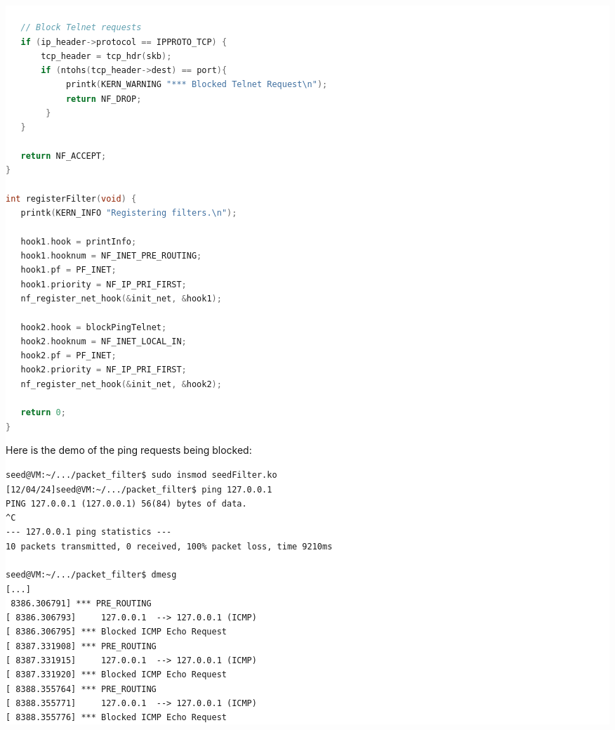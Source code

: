 ```c

   // Block Telnet requests
   if (ip_header->protocol == IPPROTO_TCP) {
       tcp_header = tcp_hdr(skb);
       if (ntohs(tcp_header->dest) == port){
            printk(KERN_WARNING "*** Blocked Telnet Request\n");
            return NF_DROP;
        }
   }

   return NF_ACCEPT;
}

int registerFilter(void) {
   printk(KERN_INFO "Registering filters.\n");

   hook1.hook = printInfo;
   hook1.hooknum = NF_INET_PRE_ROUTING;
   hook1.pf = PF_INET;
   hook1.priority = NF_IP_PRI_FIRST;
   nf_register_net_hook(&init_net, &hook1);

   hook2.hook = blockPingTelnet;
   hook2.hooknum = NF_INET_LOCAL_IN;
   hook2.pf = PF_INET;
   hook2.priority = NF_IP_PRI_FIRST;
   nf_register_net_hook(&init_net, &hook2);

   return 0;
}
```

Here is the demo of the ping requests being blocked:
```shell
seed@VM:~/.../packet_filter$ sudo insmod seedFilter.ko
[12/04/24]seed@VM:~/.../packet_filter$ ping 127.0.0.1
PING 127.0.0.1 (127.0.0.1) 56(84) bytes of data.
^C
--- 127.0.0.1 ping statistics ---
10 packets transmitted, 0 received, 100% packet loss, time 9210ms

seed@VM:~/.../packet_filter$ dmesg
[...]
 8386.306791] *** PRE_ROUTING
[ 8386.306793]     127.0.0.1  --> 127.0.0.1 (ICMP)
[ 8386.306795] *** Blocked ICMP Echo Request
[ 8387.331908] *** PRE_ROUTING
[ 8387.331915]     127.0.0.1  --> 127.0.0.1 (ICMP)
[ 8387.331920] *** Blocked ICMP Echo Request
[ 8388.355764] *** PRE_ROUTING
[ 8388.355771]     127.0.0.1  --> 127.0.0.1 (ICMP)
[ 8388.355776] *** Blocked ICMP Echo Request
```
